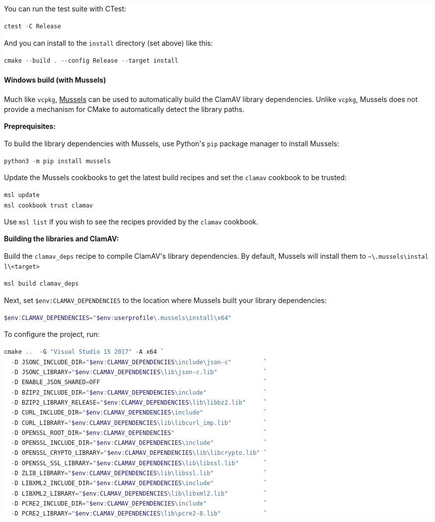 You can run the test suite with CTest:

```ps1
ctest -C Release
```

And you can install to the `install` directory (set above) like this:

```ps1
cmake --build . --config Release --target install
```

#### Windows build (with Mussels)

Much like `vcpkg`, [Mussels](https://github.com/Cisco-Talos/Mussels) can be
used to automatically build the ClamAV library dependencies. Unlike `vcpkg`,
Mussels does not provide a mechanism for CMake to automatically detect the
library paths.

**Preprequisites:**

To build the library dependencies with Mussels, use Python's `pip` package
manager to install Mussels:

```ps1
python3 -m pip install mussels
```

Update the Mussels cookbooks to get the latest build recipes and set the
`clamav` cookbook to be trusted:

```ps1
msl update
msl cookbook trust clamav
```

Use `msl list` if you wish to see the recipes provided by the `clamav` cookbook.

**Building the libraries and ClamAV:**

Build the `clamav_deps` recipe to compile ClamAV's library dependencies.
By default, Mussels will install them to `~\.mussels\install\<target>`

```ps1
msl build clamav_deps
```

Next, set `$env:CLAMAV_DEPENDENCIES` to the location where Mussels built your
library dependencies:

```ps1
$env:CLAMAV_DEPENDENCIES="$env:userprofile\.mussels\install\x64"
```

To configure the project, run:

```ps1
cmake ..  -G "Visual Studio 15 2017" -A x64 `
  -D JSONC_INCLUDE_DIR="$env:CLAMAV_DEPENDENCIES\include\json-c"         `
  -D JSONC_LIBRARY="$env:CLAMAV_DEPENDENCIES\lib\json-c.lib"             `
  -D ENABLE_JSON_SHARED=OFF                                              `
  -D BZIP2_INCLUDE_DIR="$env:CLAMAV_DEPENDENCIES\include"                `
  -D BZIP2_LIBRARY_RELEASE="$env:CLAMAV_DEPENDENCIES\lib\libbz2.lib"     `
  -D CURL_INCLUDE_DIR="$env:CLAMAV_DEPENDENCIES\include"                 `
  -D CURL_LIBRARY="$env:CLAMAV_DEPENDENCIES\lib\libcurl_imp.lib"         `
  -D OPENSSL_ROOT_DIR="$env:CLAMAV_DEPENDENCIES"                         `
  -D OPENSSL_INCLUDE_DIR="$env:CLAMAV_DEPENDENCIES\include"              `
  -D OPENSSL_CRYPTO_LIBRARY="$env:CLAMAV_DEPENDENCIES\lib\libcrypto.lib" `
  -D OPENSSL_SSL_LIBRARY="$env:CLAMAV_DEPENDENCIES\lib\libssl.lib"       `
  -D ZLIB_LIBRARY="$env:CLAMAV_DEPENDENCIES\lib\libssl.lib"              `
  -D LIBXML2_INCLUDE_DIR="$env:CLAMAV_DEPENDENCIES\include"              `
  -D LIBXML2_LIBRARY="$env:CLAMAV_DEPENDENCIES\lib\libxml2.lib"          `
  -D PCRE2_INCLUDE_DIR="$env:CLAMAV_DEPENDENCIES\include"                `
  -D PCRE2_LIBRARY="$env:CLAMAV_DEPENDENCIES\lib\pcre2-8.lib"            `
```